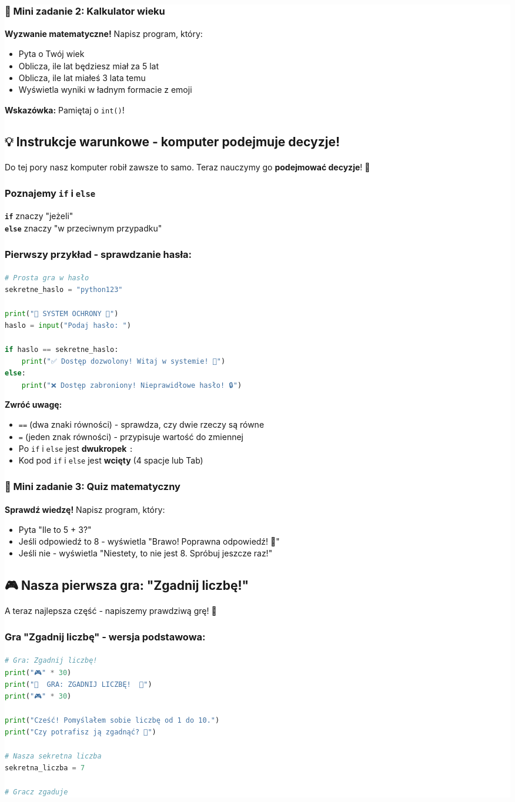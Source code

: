 ### 🎯 Mini zadanie 2: Kalkulator wieku
**Wyzwanie matematyczne!** Napisz program, który:
- Pyta o Twój wiek
- Oblicza, ile lat będziesz miał za 5 lat
- Oblicza, ile lat miałeś 3 lata temu
- Wyświetla wyniki w ładnym formacie z emoji

**Wskazówka:** Pamiętaj o `int()`!

## 💡 Instrukcje warunkowe - komputer podejmuje decyzje!

Do tej pory nasz komputer robił zawsze to samo. Teraz nauczymy go **podejmować decyzje**! 🤔

### Poznajemy `if` i `else`

**`if`** znaczy "jeżeli"  
**`else`** znaczy "w przeciwnym przypadku"

### Pierwszy przykład - sprawdzanie hasła:

```python
# Prosta gra w hasło
sekretne_haslo = "python123"

print("🔐 SYSTEM OCHRONY 🔐")
haslo = input("Podaj hasło: ")

if haslo == sekretne_haslo:
    print("✅ Dostęp dozwolony! Witaj w systemie! 🎉")
else:
    print("❌ Dostęp zabroniony! Nieprawidłowe hasło! 🔒")
```

**Zwróć uwagę:**
- `==` (dwa znaki równości) - sprawdza, czy dwie rzeczy są równe
- `=` (jeden znak równości) - przypisuje wartość do zmiennej
- Po `if` i `else` jest **dwukropek** `:`
- Kod pod `if` i `else` jest **wcięty** (4 spacje lub Tab)

### 🎯 Mini zadanie 3: Quiz matematyczny
**Sprawdź wiedzę!** Napisz program, który:
- Pyta "Ile to 5 + 3?"
- Jeśli odpowiedź to 8 - wyświetla "Brawo! Poprawna odpowiedź! 🎉"
- Jeśli nie - wyświetla "Niestety, to nie jest 8. Spróbuj jeszcze raz!"

## 🎮 Nasza pierwsza gra: "Zgadnij liczbę!"

A teraz najlepsza część - napiszemy prawdziwą grę! 🎊

### Gra "Zgadnij liczbę" - wersja podstawowa:

```python
# Gra: Zgadnij liczbę!
print("🎮" * 30)
print("🎯  GRA: ZGADNIJ LICZBĘ!  🎯")
print("🎮" * 30)

print("Cześć! Pomyślałem sobie liczbę od 1 do 10.")
print("Czy potrafisz ją zgadnąć? 🤔")

# Nasza sekretna liczba
sekretna_liczba = 7

# Gracz zgaduje
```